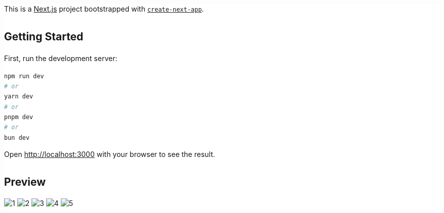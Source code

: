 This is a [Next.js](https://nextjs.org/) project bootstrapped with [`create-next-app`](https://github.com/vercel/next.js/tree/canary/packages/create-next-app).

## Getting Started

First, run the development server:

```bash
npm run dev
# or
yarn dev
# or
pnpm dev
# or
bun dev
```

Open [http://localhost:3000](http://localhost:3000) with your browser to see the result.

## Preview
<img width="824" alt="1" src="https://github.com/omerulusal/nextTech/assets/96357374/774b096b-3778-4770-b11a-899a4e5ca84d">
<img width="702" alt="2" src="https://github.com/omerulusal/nextTech/assets/96357374/c3d380db-f339-456c-825b-5233606381ae">
<img width="788" alt="3" src="https://github.com/omerulusal/nextTech/assets/96357374/a9d7bc2a-83d3-4778-abcf-db03c3f68c70">
<img width="403" alt="4" src="https://github.com/omerulusal/nextTech/assets/96357374/bd0970a5-003b-4e44-9ee0-bd2ad6aefb14">
<img width="844" alt="5" src="https://github.com/omerulusal/nextTech/assets/96357374/9e01f044-d557-416c-bcbd-b010602cafb5">
